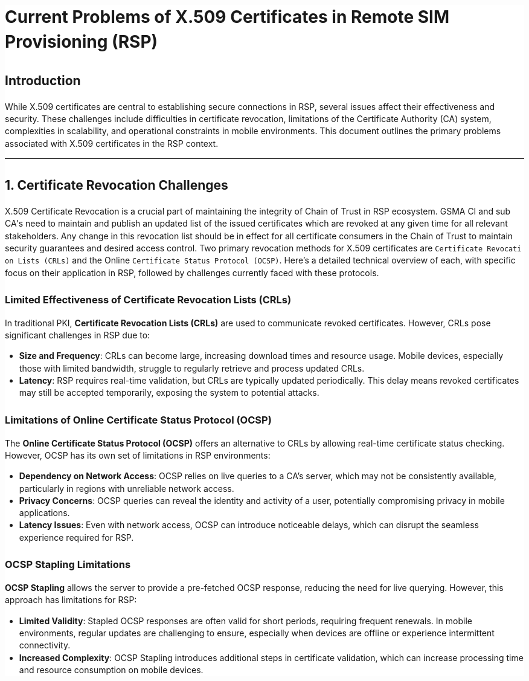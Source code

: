 # Current Problems of X.509 Certificates in Remote SIM Provisioning (RSP)

## Introduction

While X.509 certificates are central to establishing secure connections in RSP, several issues affect their effectiveness and security. These challenges include difficulties in certificate revocation, limitations of the Certificate Authority (CA) system, complexities in scalability, and operational constraints in mobile environments. This document outlines the primary problems associated with X.509 certificates in the RSP context.

---

## 1. Certificate Revocation Challenges

 X.509 Certificate Revocation is a crucial part of maintaining the integrity of Chain of Trust in RSP ecosystem. GSMA CI and sub CA's need to maintain and publish an updated list of the issued certificates which are revoked at any given time for all relevant stakeholders. Any change in this revocation list should be in effect for all certificate consumers in the Chain of Trust to maintain security guarantees and desired access control. Two primary revocation methods for X.509 certificates are `Certificate Revocation Lists (CRLs)` and the Online `Certificate Status Protocol (OCSP)`. Here’s a detailed technical overview of each, with specific focus on their application in RSP, followed by challenges currently faced with these protocols.


### Limited Effectiveness of Certificate Revocation Lists (CRLs)
In traditional PKI, **Certificate Revocation Lists (CRLs)** are used to communicate revoked certificates. However, CRLs pose significant challenges in RSP due to:
   - **Size and Frequency**: CRLs can become large, increasing download times and resource usage. Mobile devices, especially those with limited bandwidth, struggle to regularly retrieve and process updated CRLs.
   - **Latency**: RSP requires real-time validation, but CRLs are typically updated periodically. This delay means revoked certificates may still be accepted temporarily, exposing the system to potential attacks.

### Limitations of Online Certificate Status Protocol (OCSP)
The **Online Certificate Status Protocol (OCSP)** offers an alternative to CRLs by allowing real-time certificate status checking. However, OCSP has its own set of limitations in RSP environments:
   - **Dependency on Network Access**: OCSP relies on live queries to a CA’s server, which may not be consistently available, particularly in regions with unreliable network access.
   - **Privacy Concerns**: OCSP queries can reveal the identity and activity of a user, potentially compromising privacy in mobile applications.
   - **Latency Issues**: Even with network access, OCSP can introduce noticeable delays, which can disrupt the seamless experience required for RSP.

### OCSP Stapling Limitations
**OCSP Stapling** allows the server to provide a pre-fetched OCSP response, reducing the need for live querying. However, this approach has limitations for RSP:
   - **Limited Validity**: Stapled OCSP responses are often valid for short periods, requiring frequent renewals. In mobile environments, regular updates are challenging to ensure, especially when devices are offline or experience intermittent connectivity.
   - **Increased Complexity**: OCSP Stapling introduces additional steps in certificate validation, which can increase processing time and resource consumption on mobile devices.

